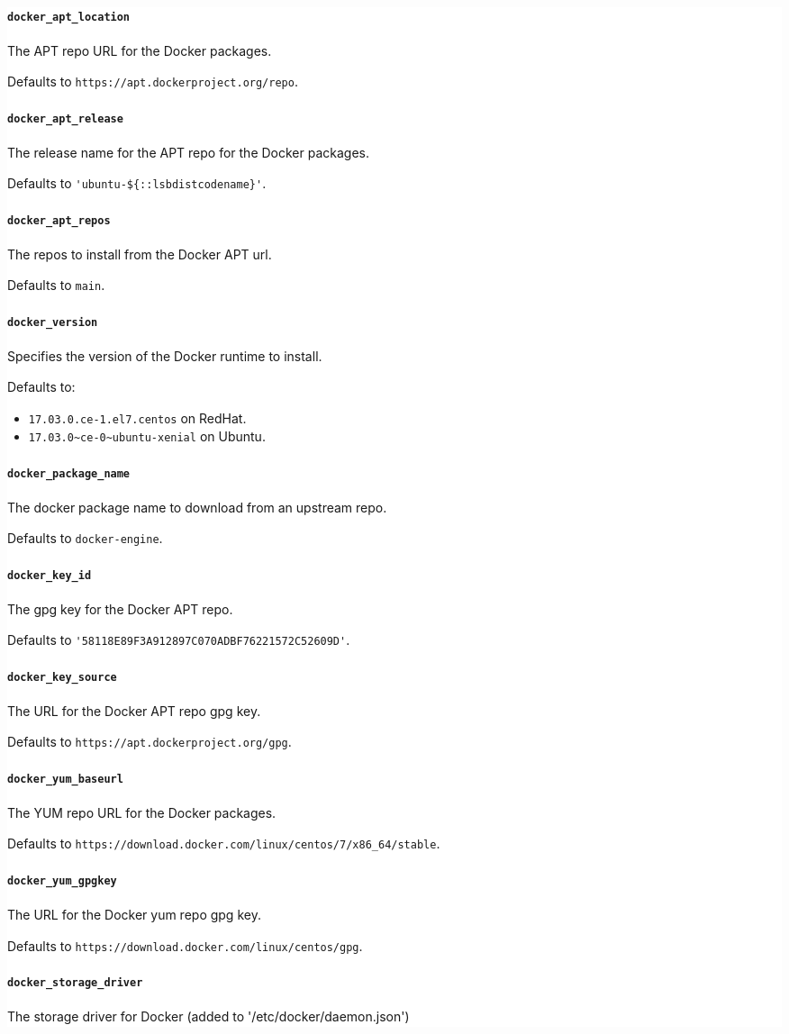 #### `docker_apt_location`

The APT repo URL for the Docker packages.

Defaults to `https://apt.dockerproject.org/repo`.

#### `docker_apt_release`

The release name for the APT repo for the Docker packages.

Defaults to `'ubuntu-${::lsbdistcodename}'`.

#### `docker_apt_repos`

The repos to install from the Docker APT url.

Defaults to `main`.

#### `docker_version`

Specifies the version of the Docker runtime to install.

Defaults to:
- `17.03.0.ce-1.el7.centos` on RedHat.
- `17.03.0~ce-0~ubuntu-xenial` on Ubuntu.

#### `docker_package_name`

The docker package name to download from an upstream repo.

Defaults to `docker-engine`.

#### `docker_key_id`

The gpg key for the Docker APT repo.

Defaults to `'58118E89F3A912897C070ADBF76221572C52609D'`.

#### `docker_key_source`

The URL for the Docker APT repo gpg key.

Defaults to `https://apt.dockerproject.org/gpg`.

#### `docker_yum_baseurl`

The YUM repo URL for the Docker packages.

Defaults to `https://download.docker.com/linux/centos/7/x86_64/stable`.

#### `docker_yum_gpgkey`

The URL for the Docker yum repo gpg key.

Defaults to `https://download.docker.com/linux/centos/gpg`.

#### `docker_storage_driver`

The storage driver for Docker (added to '/etc/docker/daemon.json')
